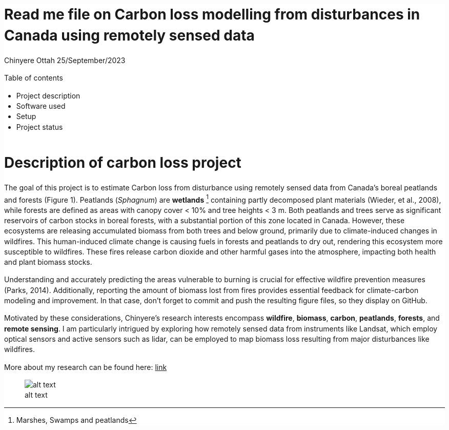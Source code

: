 Read me file on Carbon loss modelling from disturbances in Canada using
remotely sensed data
================
Chinyere Ottah
25/September/2023

Table of contents

- Project description
- Software used
- Setup
- Project status

# Description of carbon loss project

The goal of this project is to estimate Carbon loss from disturbance
using remotely sensed data from Canada’s boreal peatlands and forests
(Figure 1). Peatlands (*Sphagnum*) are **wetlands** [^1] containing
partly decomposed plant materials (Wieder, et al., 2008), while forests
are defined as areas with canopy cover \< 10% and tree heights \< 3 m.
Both peatlands and trees serve as significant reservoirs of carbon
stocks in boreal forests, with a substantial portion of this zone
located in Canada. However, these ecosystems are releasing accumulated
biomass from both trees and below ground, primarily due to
climate-induced changes in wildfires. This human-induced climate change
is causing fuels in forests and peatlands to dry out, rendering this
ecosystem more susceptible to wildfires. These fires release carbon
dioxide and other harmful gases into the atmosphere, impacting both
health and plant biomass stocks.

Understanding and accurately predicting the areas vulnerable to burning
is crucial for effective wildfire prevention measures (Parks, 2014).
Additionally, reporting the amount of biomass lost from fires provides
essential feedback for climate-carbon modeling and improvement. In that
case, don’t forget to commit and push the resulting figure files, so
they display on GitHub.

Motivated by these considerations, Chinyere’s research interests
encompass **wildfire**, **biomass**, **carbon**, **peatlands**,
**forests**, and **remote sensing**. I am particularly intrigued by
exploring how remotely sensed data from instruments like Landsat, which
employ optical sensors and active sensors such as lidar, can be employed
to map biomass loss resulting from major disturbances like wildfires.

More about my research can be found here:
[link](https://scholar.google.com/citations?user=pv3jaowAAAAJ&hl=en)

<figure>
<img
src="/Users/chinyereottah/Desktop/Mac/R_course/Session3_Projects_and_Reproducible_Environments/Carbon_loss_from_disturbances/Burned_area_images/Canadian_Boreal_Forest.png"
alt="alt text" />
<figcaption aria-hidden="true">alt text</figcaption>
</figure>


[^1]: Marshes, Swamps and peatlands